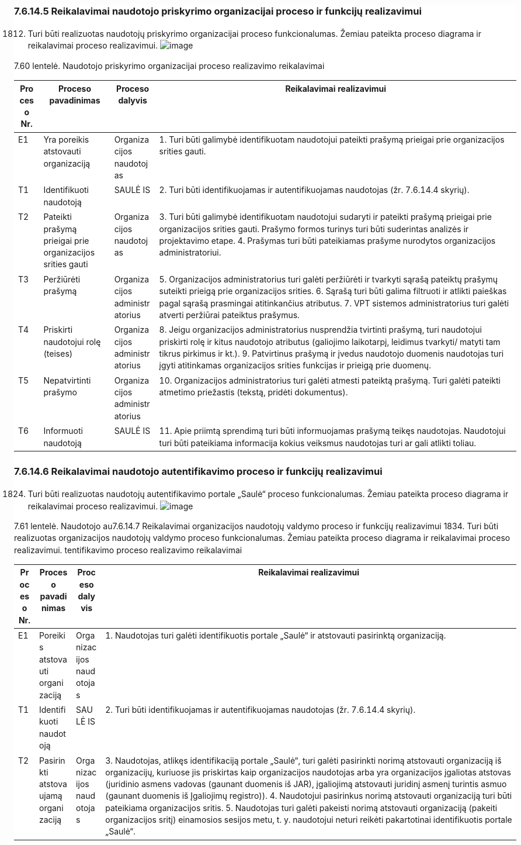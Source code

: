 ### 7.6.14.5	Reikalavimai naudotojo priskyrimo organizacijai proceso ir funkcijų realizavimui
1812. Turi būti realizuotas naudotojų priskyrimo organizacijai proceso funkcionalumas. Žemiau pateikta proceso diagrama ir reikalavimai proceso realizavimui.
![image](https://user-images.githubusercontent.com/61745726/89339375-b9e61400-d6a6-11ea-9094-d9b9dc14e4e7.png)

7.60 lentelė. Naudotojo priskyrimo organizacijai proceso realizavimo reikalavimai

Proceso Nr. | Proceso pavadinimas | Proceso dalyvis | Reikalavimai   realizavimui
-- | -- | -- | --
E1 | Yra   poreikis atstovauti organizaciją | Organizacijos   naudotojas | 1. Turi būti galimybė identifikuotam naudotojui   pateikti prašymą prieigai prie organizacijos srities gauti.
T1 | Identifikuoti   naudotoją | SAULĖ IS | 2. Turi būti identifikuojamas ir   autentifikuojamas naudotojas (žr. 7.6.14.4 skyrių).
T2 | Pateikti   prašymą prieigai prie organizacijos srities gauti | Organizacijos naudotojas | 3. Turi būti galimybė identifikuotam naudotojui   sudaryti ir pateikti prašymą prieigai prie organizacijos srities gauti.   Prašymo formos turinys turi būti suderintas analizės ir projektavimo etape.   4. Prašymas turi būti pateikiamas prašyme   nurodytos organizacijos administratoriui.
T3 | Peržiūrėti   prašymą | Organizacijos administratorius | 5. Organizacijos administratorius turi galėti   peržiūrėti ir tvarkyti sąrašą pateiktų prašymų suteikti prieigą prie   organizacijos srities.   6. Sąrašą turi būti galima filtruoti ir atlikti   paieškas pagal sąrašą prasmingai atitinkančius atributus.   7. VPT sistemos administratorius turi galėti   atverti peržiūrai pateiktus prašymus.
T4 | Priskirti   naudotojui rolę (teises) | Organizacijos administratorius | 8. Jeigu organizacijos administratorius   nusprendžia tvirtinti prašymą, turi naudotojui priskirti rolę ir kitus   naudotojo atributus (galiojimo laikotarpį, leidimus tvarkyti/ matyti tam   tikrus pirkimus ir kt.).   9. Patvirtinus prašymą ir įvedus naudotojo   duomenis naudotojas turi įgyti atitinkamas organizacijos srities funkcijas ir   prieigą prie duomenų.
T5 | Nepatvirtinti   prašymo | Organizacijos administratorius | 10. Organizacijos administratorius turi galėti   atmesti pateiktą prašymą. Turi galėti pateikti atmetimo priežastis (tekstą,   pridėti dokumentus).
T6 | Informuoti   naudotoją | SAULĖ IS | 11. Apie priimtą sprendimą turi būti   informuojamas prašymą teikęs naudotojas. Naudotojui turi būti pateikiama   informacija kokius veiksmus naudotojas turi ar gali atlikti toliau.

### 7.6.14.6	Reikalavimai naudotojo autentifikavimo proceso ir funkcijų realizavimui
1824. Turi būti realizuotas naudotojų autentifikavimo portale „Saulė“ proceso funkcionalumas. Žemiau pateikta proceso diagrama ir reikalavimai proceso realizavimui.
![image](https://user-images.githubusercontent.com/61745726/89339415-c9fdf380-d6a6-11ea-8267-34ae266e83c6.png)

7.61 lentelė. Naudotojo au7.6.14.7	Reikalavimai organizacijos naudotojų valdymo proceso ir funkcijų realizavimui
1834. Turi būti realizuotas organizacijos naudotojų valdymo proceso funkcionalumas. Žemiau pateikta proceso diagrama ir reikalavimai proceso realizavimui.
tentifikavimo proceso realizavimo reikalavimai

Proceso Nr. | Proceso pavadinimas | Proceso dalyvis | Reikalavimai   realizavimui
-- | -- | -- | --
E1 | Poreikis   atstovauti organizaciją | Organizacijos   naudotojas | 1. Naudotojas turi galėti identifikuotis portale   „Saulė“ ir atstovauti pasirinktą organizaciją.
T1 | Identifikuoti   naudotoją | SAULĖ IS | 2. Turi būti identifikuojamas ir   autentifikuojamas naudotojas (žr. 7.6.14.4 skyrių).
T2 | Pasirinkti   atstovaujamą organizaciją | Organizacijos naudotojas | 3. Naudotojas, atlikęs identifikaciją portale   „Saulė“, turi galėti pasirinkti norimą atstovauti organizaciją iš   organizacijų, kuriuose jis priskirtas kaip organizacijos naudotojas arba yra   organizacijos įgaliotas atstovas (juridinio asmens vadovas (gaunant duomenis   iš JAR), įgaliojimą atstovauti juridinį asmenį turintis asmuo (gaunant   duomenis iš Įgaliojimų registro)).   4. Naudotojui pasirinkus norimą atstovauti   organizaciją turi būti pateikiama organizacijos sritis.   5. Naudotojas turi galėti pakeisti norimą   atstovauti organizaciją (pakeiti organizacijos sritį) einamosios sesijos   metu, t. y. naudotojui neturi reikėti pakartotinai identifikuotis portale   „Saulė“.